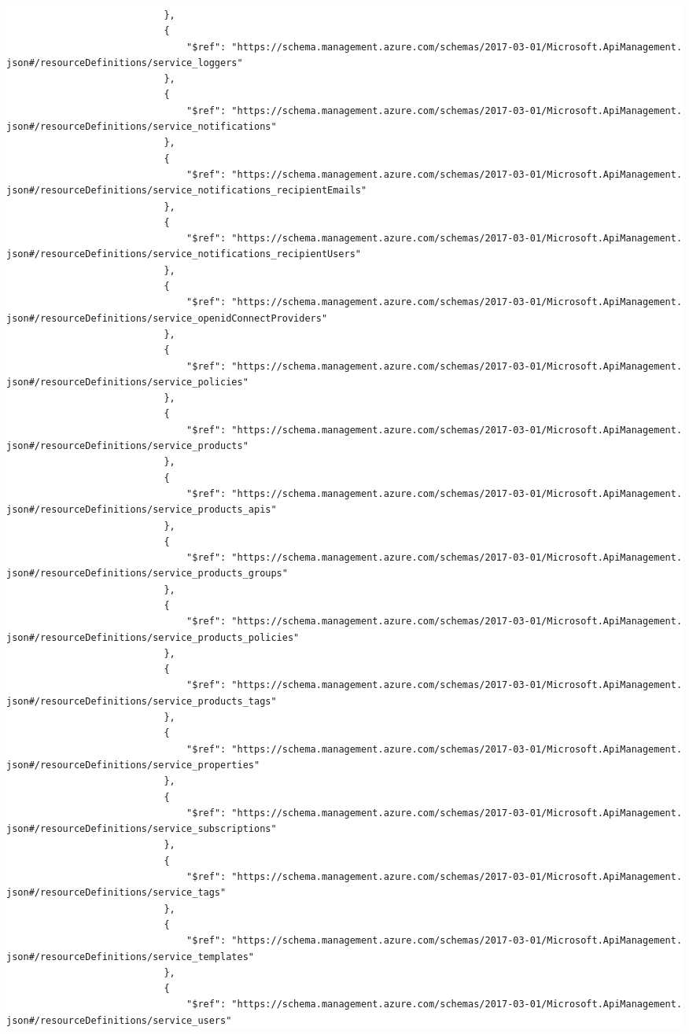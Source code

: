                                 },
                                {
                                    "$ref": "https://schema.management.azure.com/schemas/2017-03-01/Microsoft.ApiManagement.json#/resourceDefinitions/service_loggers"
                                },
                                {
                                    "$ref": "https://schema.management.azure.com/schemas/2017-03-01/Microsoft.ApiManagement.json#/resourceDefinitions/service_notifications"
                                },
                                {
                                    "$ref": "https://schema.management.azure.com/schemas/2017-03-01/Microsoft.ApiManagement.json#/resourceDefinitions/service_notifications_recipientEmails"
                                },
                                {
                                    "$ref": "https://schema.management.azure.com/schemas/2017-03-01/Microsoft.ApiManagement.json#/resourceDefinitions/service_notifications_recipientUsers"
                                },
                                {
                                    "$ref": "https://schema.management.azure.com/schemas/2017-03-01/Microsoft.ApiManagement.json#/resourceDefinitions/service_openidConnectProviders"
                                },
                                {
                                    "$ref": "https://schema.management.azure.com/schemas/2017-03-01/Microsoft.ApiManagement.json#/resourceDefinitions/service_policies"
                                },
                                {
                                    "$ref": "https://schema.management.azure.com/schemas/2017-03-01/Microsoft.ApiManagement.json#/resourceDefinitions/service_products"
                                },
                                {
                                    "$ref": "https://schema.management.azure.com/schemas/2017-03-01/Microsoft.ApiManagement.json#/resourceDefinitions/service_products_apis"
                                },
                                {
                                    "$ref": "https://schema.management.azure.com/schemas/2017-03-01/Microsoft.ApiManagement.json#/resourceDefinitions/service_products_groups"
                                },
                                {
                                    "$ref": "https://schema.management.azure.com/schemas/2017-03-01/Microsoft.ApiManagement.json#/resourceDefinitions/service_products_policies"
                                },
                                {
                                    "$ref": "https://schema.management.azure.com/schemas/2017-03-01/Microsoft.ApiManagement.json#/resourceDefinitions/service_products_tags"
                                },
                                {
                                    "$ref": "https://schema.management.azure.com/schemas/2017-03-01/Microsoft.ApiManagement.json#/resourceDefinitions/service_properties"
                                },
                                {
                                    "$ref": "https://schema.management.azure.com/schemas/2017-03-01/Microsoft.ApiManagement.json#/resourceDefinitions/service_subscriptions"
                                },
                                {
                                    "$ref": "https://schema.management.azure.com/schemas/2017-03-01/Microsoft.ApiManagement.json#/resourceDefinitions/service_tags"
                                },
                                {
                                    "$ref": "https://schema.management.azure.com/schemas/2017-03-01/Microsoft.ApiManagement.json#/resourceDefinitions/service_templates"
                                },
                                {
                                    "$ref": "https://schema.management.azure.com/schemas/2017-03-01/Microsoft.ApiManagement.json#/resourceDefinitions/service_users"